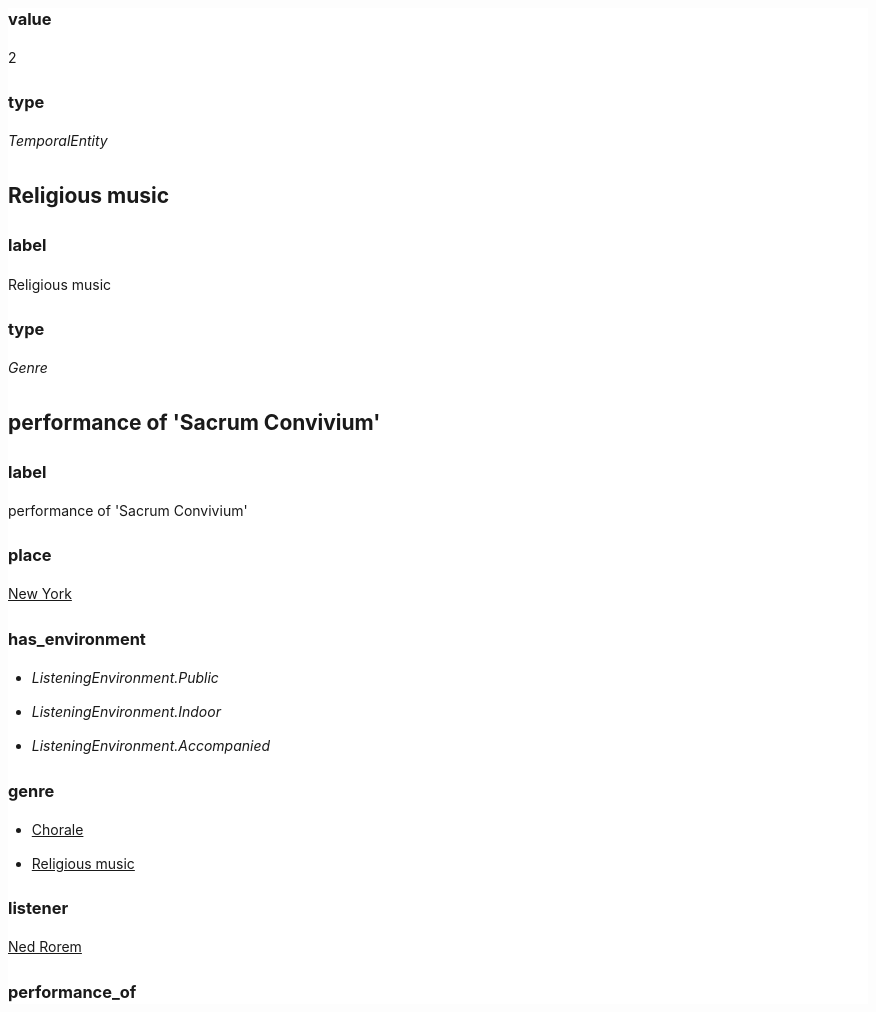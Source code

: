 ### value


2

### type


*TemporalEntity*

## Religious music

### label


Religious music

### type


*Genre*

## performance of 'Sacrum Convivium'

### label


performance of 'Sacrum Convivium'

### place


[New York](#New-York)

### has_environment

 - *ListeningEnvironment.Public*

 - *ListeningEnvironment.Indoor*

 - *ListeningEnvironment.Accompanied*

### genre

 - [Chorale](#Chorale)

 - [Religious music](#Religious-music)

### listener


[Ned Rorem](#Ned-Rorem)

### performance_of

